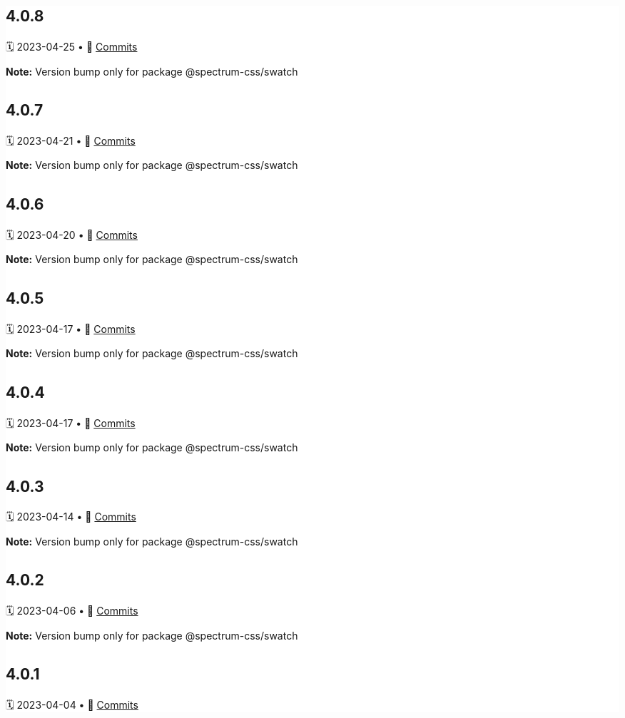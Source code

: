 ## 4.0.8

🗓 2023-04-25 • 📝 [Commits](https://github.com/adobe/spectrum-css/compare/@spectrum-css/swatch@4.0.7...@spectrum-css/swatch@4.0.8)

**Note:** Version bump only for package @spectrum-css/swatch

## 4.0.7

🗓 2023-04-21 • 📝 [Commits](https://github.com/adobe/spectrum-css/compare/@spectrum-css/swatch@4.0.6...@spectrum-css/swatch@4.0.7)

**Note:** Version bump only for package @spectrum-css/swatch

## 4.0.6

🗓 2023-04-20 • 📝 [Commits](https://github.com/adobe/spectrum-css/compare/@spectrum-css/swatch@4.0.5...@spectrum-css/swatch@4.0.6)

**Note:** Version bump only for package @spectrum-css/swatch

## 4.0.5

🗓 2023-04-17 • 📝 [Commits](https://github.com/adobe/spectrum-css/compare/@spectrum-css/swatch@4.0.4...@spectrum-css/swatch@4.0.5)

**Note:** Version bump only for package @spectrum-css/swatch

## 4.0.4

🗓 2023-04-17 • 📝 [Commits](https://github.com/adobe/spectrum-css/compare/@spectrum-css/swatch@4.0.2...@spectrum-css/swatch@4.0.4)

**Note:** Version bump only for package @spectrum-css/swatch

## 4.0.3

🗓 2023-04-14 • 📝 [Commits](https://github.com/adobe/spectrum-css/compare/@spectrum-css/swatch@4.0.2...@spectrum-css/swatch@4.0.3)

**Note:** Version bump only for package @spectrum-css/swatch

## 4.0.2

🗓 2023-04-06 • 📝 [Commits](https://github.com/adobe/spectrum-css/compare/@spectrum-css/swatch@4.0.0...@spectrum-css/swatch@4.0.2)

**Note:** Version bump only for package @spectrum-css/swatch

## 4.0.1

🗓 2023-04-04 • 📝 [Commits](https://github.com/adobe/spectrum-css/compare/@spectrum-css/swatch@4.0.0...@spectrum-css/swatch@4.0.1)
